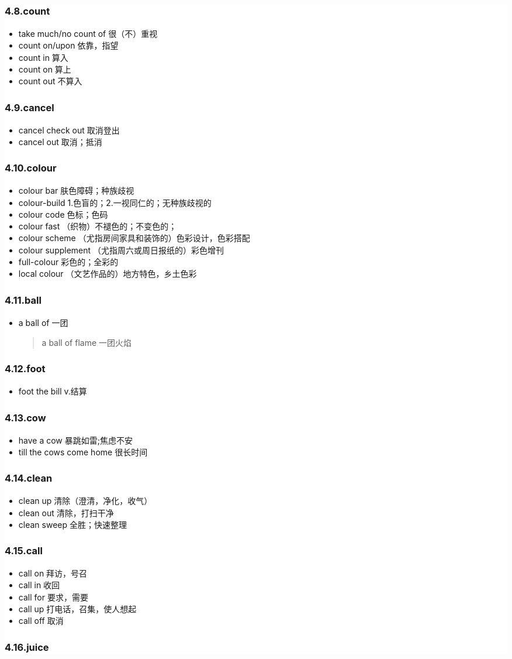 ### 4.8.count

- take much/no count of 很（不）重视
- count on/upon 依靠，指望
- count in 算入
- count on 算上
- count out 不算入

### 4.9.cancel

- cancel check out 取消登出
- cancel out 取消；抵消

### 4.10.colour

- colour bar 肤色障碍；种族歧视
- colour-build 1.色盲的；2.一视同仁的；无种族歧视的
- colour code 色标；色码
- colour fast （织物）不褪色的；不变色的；
- colour scheme （尤指房间家具和装饰的）色彩设计，色彩搭配
- colour supplement （尤指周六或周日报纸的）彩色增刊
- full-colour 彩色的；全彩的
- local colour （文艺作品的）地方特色，乡土色彩

### 4.11.ball

- a ball of 一团
  > a ball of flame 一团火焰

### 4.12.foot

- foot the bill v.结算

### 4.13.cow

- have a cow 暴跳如雷;焦虑不安
- till the cows come home 很长时间

### 4.14.clean

- clean up 清除（澄清，净化，收气）
- clean out 清除，打扫干净
- clean sweep 全胜；快速整理

### 4.15.call

- call on 拜访，号召
- call in 收回
- call for 要求，需要
- call up 打电话，召集，使人想起
- call off 取消

### 4.16.juice
